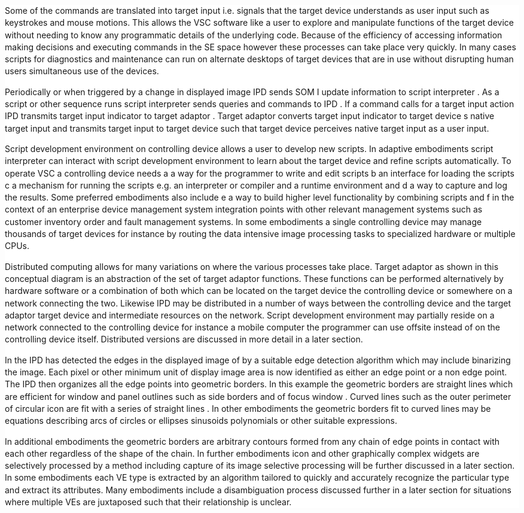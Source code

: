 Some of the commands are translated into target input i.e. signals that the target device understands as user input such as keystrokes and mouse motions. This allows the VSC software like a user to explore and manipulate functions of the target device without needing to know any programmatic details of the underlying code. Because of the efficiency of accessing information making decisions and executing commands in the SE space however these processes can take place very quickly. In many cases scripts for diagnostics and maintenance can run on alternate desktops of target devices that are in use without disrupting human users simultaneous use of the devices.

Periodically or when triggered by a change in displayed image IPD sends SOM I update information to script interpreter . As a script or other sequence runs script interpreter sends queries and commands to IPD . If a command calls for a target input action IPD transmits target input indicator to target adaptor . Target adaptor converts target input indicator to target device s native target input and transmits target input to target device such that target device perceives native target input as a user input.

Script development environment on controlling device allows a user to develop new scripts. In adaptive embodiments script interpreter can interact with script development environment to learn about the target device and refine scripts automatically. To operate VSC a controlling device needs a a way for the programmer to write and edit scripts b an interface for loading the scripts c a mechanism for running the scripts e.g. an interpreter or compiler and a runtime environment and d a way to capture and log the results. Some preferred embodiments also include e a way to build higher level functionality by combining scripts and f in the context of an enterprise device management system integration points with other relevant management systems such as customer inventory order and fault management systems. In some embodiments a single controlling device may manage thousands of target devices for instance by routing the data intensive image processing tasks to specialized hardware or multiple CPUs.

Distributed computing allows for many variations on where the various processes take place. Target adaptor as shown in this conceptual diagram is an abstraction of the set of target adaptor functions. These functions can be performed alternatively by hardware software or a combination of both which can be located on the target device the controlling device or somewhere on a network connecting the two. Likewise IPD may be distributed in a number of ways between the controlling device and the target adaptor target device and intermediate resources on the network. Script development environment may partially reside on a network connected to the controlling device for instance a mobile computer the programmer can use offsite instead of on the controlling device itself. Distributed versions are discussed in more detail in a later section.

In the IPD has detected the edges in the displayed image of by a suitable edge detection algorithm which may include binarizing the image. Each pixel or other minimum unit of display image area is now identified as either an edge point or a non edge point. The IPD then organizes all the edge points into geometric borders. In this example the geometric borders are straight lines which are efficient for window and panel outlines such as side borders and of focus window . Curved lines such as the outer perimeter of circular icon are fit with a series of straight lines . In other embodiments the geometric borders fit to curved lines may be equations describing arcs of circles or ellipses sinusoids polynomials or other suitable expressions.

In additional embodiments the geometric borders are arbitrary contours formed from any chain of edge points in contact with each other regardless of the shape of the chain. In further embodiments icon and other graphically complex widgets are selectively processed by a method including capture of its image selective processing will be further discussed in a later section. In some embodiments each VE type is extracted by an algorithm tailored to quickly and accurately recognize the particular type and extract its attributes. Many embodiments include a disambiguation process discussed further in a later section for situations where multiple VEs are juxtaposed such that their relationship is unclear.
